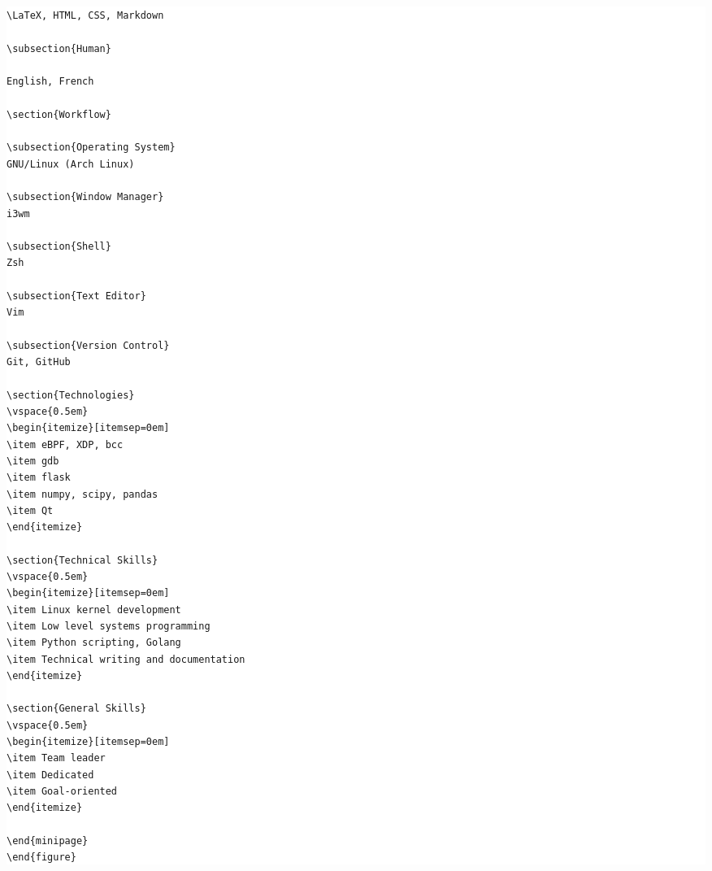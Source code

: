 ```
\LaTeX, HTML, CSS, Markdown

\subsection{Human}

English, French

\section{Workflow}

\subsection{Operating System}
GNU/Linux (Arch Linux)

\subsection{Window Manager}
i3wm

\subsection{Shell}
Zsh

\subsection{Text Editor}
Vim

\subsection{Version Control}
Git, GitHub

\section{Technologies}
\vspace{0.5em}
\begin{itemize}[itemsep=0em]
\item eBPF, XDP, bcc
\item gdb
\item flask
\item numpy, scipy, pandas
\item Qt
\end{itemize}

\section{Technical Skills}
\vspace{0.5em}
\begin{itemize}[itemsep=0em]
\item Linux kernel development
\item Low level systems programming
\item Python scripting, Golang
\item Technical writing and documentation
\end{itemize}

\section{General Skills}
\vspace{0.5em}
\begin{itemize}[itemsep=0em]
\item Team leader
\item Dedicated
\item Goal-oriented
\end{itemize}

\end{minipage}
\end{figure}
